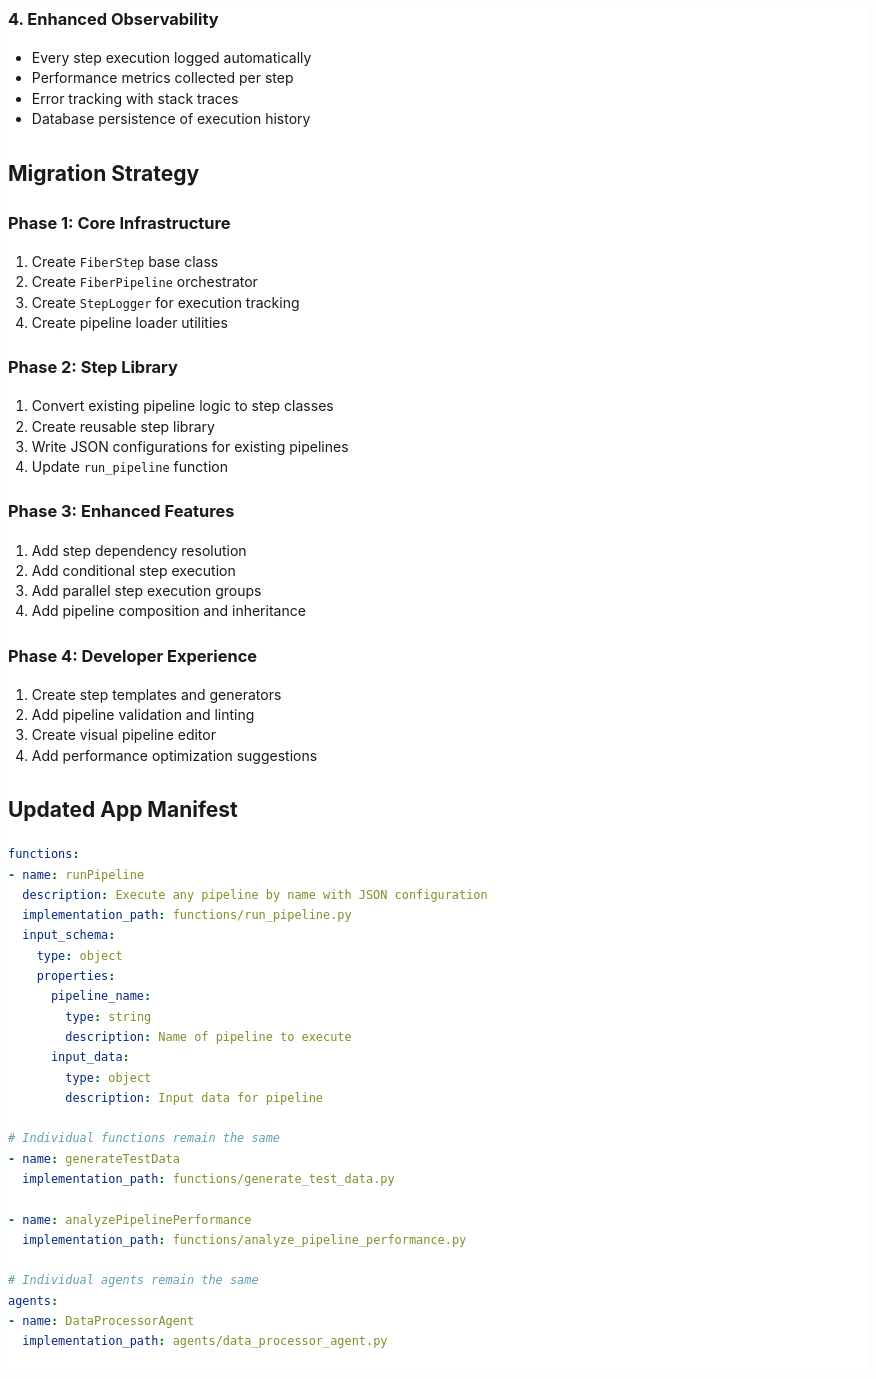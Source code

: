 ### 4. **Enhanced Observability**
- Every step execution logged automatically
- Performance metrics collected per step
- Error tracking with stack traces
- Database persistence of execution history

## Migration Strategy

### Phase 1: Core Infrastructure
1. Create `FiberStep` base class
2. Create `FiberPipeline` orchestrator  
3. Create `StepLogger` for execution tracking
4. Create pipeline loader utilities

### Phase 2: Step Library
1. Convert existing pipeline logic to step classes
2. Create reusable step library
3. Write JSON configurations for existing pipelines
4. Update `run_pipeline` function

### Phase 3: Enhanced Features
1. Add step dependency resolution
2. Add conditional step execution
3. Add parallel step execution groups
4. Add pipeline composition and inheritance

### Phase 4: Developer Experience
1. Create step templates and generators
2. Add pipeline validation and linting
3. Create visual pipeline editor
4. Add performance optimization suggestions

## Updated App Manifest

```yaml
functions:
- name: runPipeline
  description: Execute any pipeline by name with JSON configuration
  implementation_path: functions/run_pipeline.py
  input_schema:
    type: object
    properties:
      pipeline_name:
        type: string
        description: Name of pipeline to execute
      input_data:
        type: object
        description: Input data for pipeline

# Individual functions remain the same
- name: generateTestData
  implementation_path: functions/generate_test_data.py
  
- name: analyzePipelinePerformance
  implementation_path: functions/analyze_pipeline_performance.py

# Individual agents remain the same  
agents:
- name: DataProcessorAgent
  implementation_path: agents/data_processor_agent.py
  
```